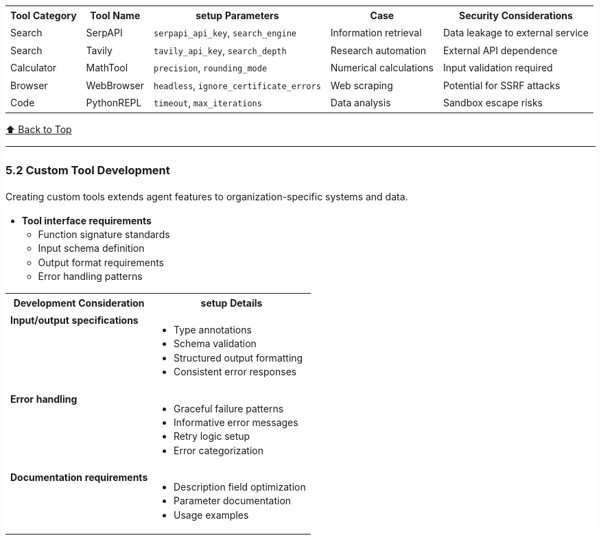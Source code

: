 </table>

<table>
<tr><th>Tool Category</th><th>Tool Name</th><th>setup Parameters</th><th>Case</th><th>Security Considerations</th></tr>
<tr><td>Search</td><td>SerpAPI</td><td><code>serpapi_api_key</code>, <code>search_engine</code></td><td>Information retrieval</td><td>Data leakage to external service</td></tr>
<tr><td>Search</td><td>Tavily</td><td><code>tavily_api_key</code>, <code>search_depth</code></td><td>Research automation</td><td>External API dependence</td></tr>
<tr><td>Calculator</td><td>MathTool</td><td><code>precision</code>, <code>rounding_mode</code></td><td>Numerical calculations</td><td>Input validation required</td></tr>
<tr><td>Browser</td><td>WebBrowser</td><td><code>headless</code>, <code>ignore_certificate_errors</code></td><td>Web scraping</td><td>Potential for SSRF attacks</td></tr>
<tr><td>Code</td><td>PythonREPL</td><td><code>timeout</code>, <code>max_iterations</code></td><td>Data analysis</td><td>Sandbox escape risks</td></tr>
</table>

[⬆️ Back to Top](#langchain-agent-platform-administrators-guide)


---

### 5.2 Custom Tool Development

Creating custom tools extends agent features to organization-specific systems and data.

* **Tool interface requirements**
  * Function signature standards
  * Input schema definition
  * Output format requirements
  * Error handling patterns

<table>
<tr>
<th>Development Consideration</th>
<th>setup Details</th>
</tr>
<tr>
<td><strong>Input/output specifications</strong></td>
<td>
<ul>
<li>Type annotations</li>
<li>Schema validation</li>
<li>Structured output formatting</li>
<li>Consistent error responses</li>
</ul>
</td>
</tr>
<tr>
<td><strong>Error handling</strong></td>
<td>
<ul>
<li>Graceful failure patterns</li>
<li>Informative error messages</li>
<li>Retry logic setup</li>
<li>Error categorization</li>
</ul>
</td>
</tr>
<tr>
<td><strong>Documentation requirements</strong></td>
<td>
<ul>
<li>Description field optimization</li>
<li>Parameter documentation</li>
<li>Usage examples</li>